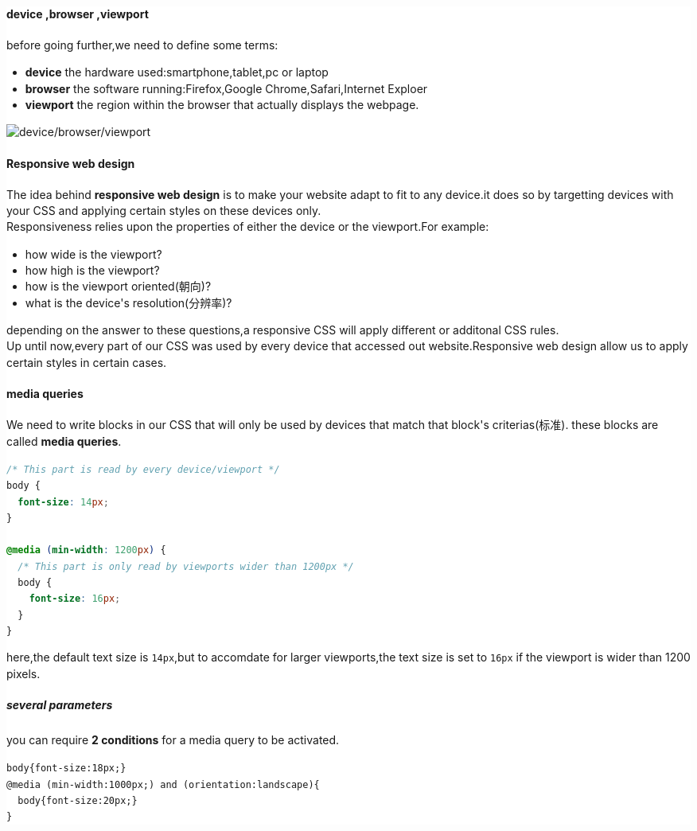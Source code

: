 #### device ,browser ,viewport

before going further,we need to define some terms:

- **device** the hardware used:smartphone,tablet,pc or laptop
- **browser** the software running:Firefox,Google Chrome,Safari,Internet Exploer
- **viewport** the region within the browser that actually displays the webpage.

![device/browser/viewport](http://marksheet.io/images/device-browser-viewport.png)

#### Responsive web design

The idea behind **responsive web design** is to make your website adapt to fit to any device.it does so by targetting devices with your CSS and applying certain styles on these devices only.  
Responsiveness relies upon the properties of either the device or the viewport.For example:

- how wide is the viewport?
- how high is the viewport?
- how is the viewport oriented(朝向)?
- what is the device's resolution(分辨率)?

depending on the answer to these questions,a responsive CSS will apply different or additonal CSS rules.  
Up until now,every part of our CSS was used by every device that accessed out website.Responsive web design allow us to apply certain styles in certain cases.

#### media queries

We need to write blocks in our CSS that will only be used by devices that match that block's criterias(标准). these blocks are called **media queries**.

```css
/* This part is read by every device/viewport */
body {
  font-size: 14px;
}

@media (min-width: 1200px) {
  /* This part is only read by viewports wider than 1200px */
  body {
    font-size: 16px;
  }
}
```

here,the default text size is `14px`,but to accomdate for larger viewports,the text size is set to `16px` if the viewport is wider than 1200 pixels.

##### several parameters

you can require **2 conditions** for a media query to be activated.

```
body{font-size:18px;}
@media (min-width:1000px;) and (orientation:landscape){
  body{font-size:20px;}
}
```

